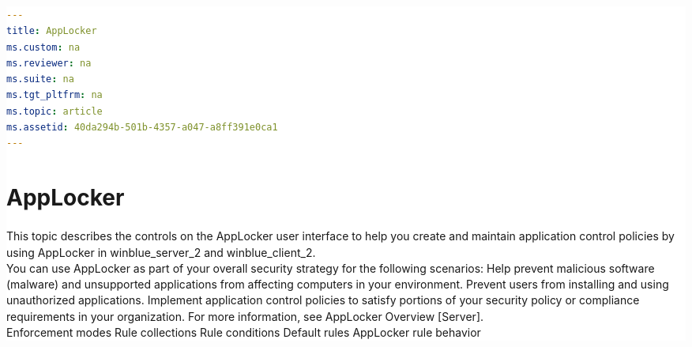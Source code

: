 ```yaml
---
title: AppLocker
ms.custom: na
ms.reviewer: na
ms.suite: na
ms.tgt_pltfrm: na
ms.topic: article
ms.assetid: 40da294b-501b-4357-a047-a8ff391e0ca1
---
```

# AppLocker
<?xml version="1.0" encoding="utf-8"?>
<developerConceptualDocument xmlns="http://ddue.schemas.microsoft.com/authoring/2003/5" xmlns:xlink="http://www.w3.org/1999/xlink" xmlns:xsi="http://www.w3.org/2001/XMLSchema-instance" xsi:schemaLocation="http://ddue.schemas.microsoft.com/authoring/2003/5 http://dduestorage.blob.core.windows.net/ddueschema/developer.xsd">
  <introduction>
    <para>This topic describes the controls on the AppLocker user interface to help you create and maintain application control policies by using AppLocker in <token>winblue_server_2</token> and <token>winblue_client_2</token>.</para>
  </introduction>
  <section>
    <title>About AppLocker</title>
    <content>
      <para>You can use AppLocker as part of your overall security strategy for the following scenarios:</para>
      <list class="bullet">
        <listItem>
          <para>Help prevent malicious software (malware) and unsupported applications from affecting computers in your environment.</para>
        </listItem>
        <listItem>
          <para>Prevent users from installing and using unauthorized applications. </para>
        </listItem>
        <listItem>
          <para>Implement application control policies to satisfy portions of your security policy or compliance requirements in your organization.</para>
        </listItem>
      </list>
      <para>For more information, see <legacyLink xlink:href="358610e4-88b2-40d0-b34d-dfd7ddee0ed9">AppLocker Overview [Server]</legacyLink>.</para>
    </content>
    <sections>
      <section>
        <title>In this topic</title>
        <content>
          <para>
            <link xlink:href="#BKMK_Enforcement">Enforcement modes</link>
          </para>
          <para>
            <link xlink:href="#BKMK_RuleCollections">Rule collections</link>
          </para>
          <para>
            <link xlink:href="#BKMK_RuleConditions">Rule conditions</link>
          </para>
          <para>
            <link xlink:href="#BKMK_DefaultRules">Default rules</link>
          </para>
          <para>
            <link xlink:href="#BKMK_Behavior">AppLocker rule behavior</link>
          </para>
